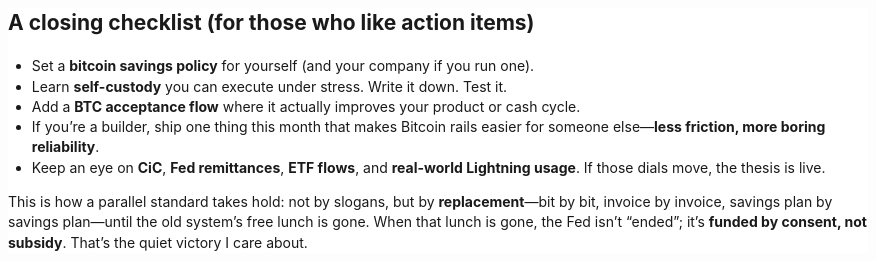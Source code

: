 
## A closing checklist (for those who like action items)

- Set a **bitcoin savings policy** for yourself (and your company if you run one).  
- Learn **self-custody** you can execute under stress. Write it down. Test it.  
- Add a **BTC acceptance flow** where it actually improves your product or cash cycle.  
- If you’re a builder, ship one thing this month that makes Bitcoin rails easier for someone else—**less friction, more boring reliability**.  
- Keep an eye on **CiC**, **Fed remittances**, **ETF flows**, and **real-world Lightning usage**. If those dials move, the thesis is live.

This is how a parallel standard takes hold: not by slogans, but by **replacement**—bit by bit, invoice by invoice, savings plan by savings plan—until the old system’s free lunch is gone. When that lunch is gone, the Fed isn’t “ended”; it’s **funded by consent, not subsidy**. That’s the quiet victory I care about.
